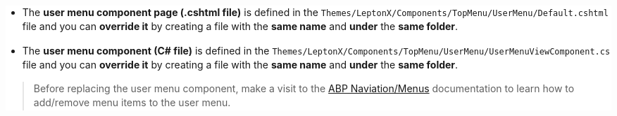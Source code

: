 
* The **user menu component page (.cshtml file)** is defined in the `Themes/LeptonX/Components/TopMenu/UserMenu/Default.cshtml` file and you can **override it** by creating a file with the **same name** and **under** the **same folder**.

* The **user menu component (C# file)** is defined in the `Themes/LeptonX/Components/TopMenu/UserMenu/UserMenuViewComponent.cs` file and you can **override it** by creating a file with the **same name** and **under** the **same folder**.

> Before replacing the user menu component, make a visit to the [ABP Naviation/Menus](https://docs.abp.io/en/abp/latest/UI/AspNetCore/Navigation-Menu#standard-menus) documentation to learn how to add/remove menu items to the user menu.
